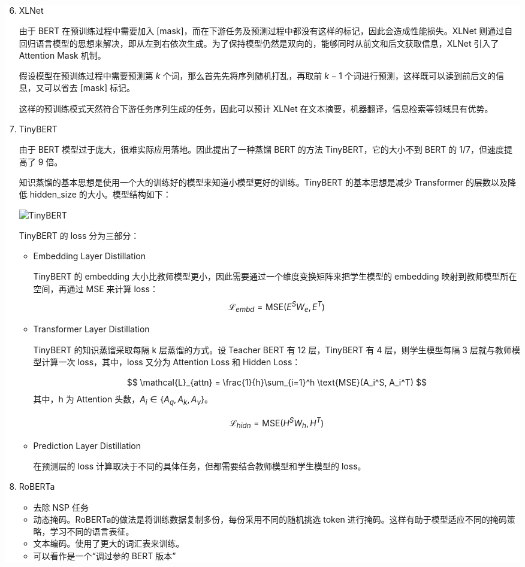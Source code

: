 
6. XLNet

    由于 BERT 在预训练过程中需要加入 [mask]，而在下游任务及预测过程中都没有这样的标记，因此会造成性能损失。XLNet 则通过自回归语言模型的思想来解决，即从左到右依次生成。为了保持模型仍然是双向的，能够同时从前文和后文获取信息，XLNet 引入了 Attention Mask 机制。

    假设模型在预训练过程中需要预测第 $k$ 个词，那么首先先将序列随机打乱，再取前 $k-1$ 个词进行预测，这样既可以读到前后文的信息，又可以省去 [mask] 标记。

    这样的预训练模式天然符合下游任务序列生成的任务，因此可以预计 XLNet 在文本摘要，机器翻译，信息检索等领域具有优势。


7. TinyBERT

    由于 BERT 模型过于庞大，很难实际应用落地。因此提出了一种蒸馏 BERT 的方法 TinyBERT，它的大小不到 BERT 的 1/7，但速度提高了 9 倍。

    知识蒸馏的基本思想是使用一个大的训练好的模型来知道小模型更好的训练。TinyBERT 的基本思想是减少 Transformer 的层数以及降低 hidden_size 的大小。模型结构如下：

    ![TinyBERT](imgs/TinyBERT.jpg)

    TinyBERT 的 loss 分为三部分：

    - Embedding Layer Distillation

        TinyBERT 的 embedding 大小比教师模型更小，因此需要通过一个维度变换矩阵来把学生模型的 embedding 映射到教师模型所在空间，再通过 MSE 来计算 loss：
        $$
            \mathcal{L}_{embd}= \text{MSE}(E^SW_e, E^T)
        $$

    - Transformer Layer Distillation

        TinyBERT 的知识蒸馏采取每隔 k 层蒸馏的方式。设 Teacher BERT 有 12 层，TinyBERT 有 4 层，则学生模型每隔 3 层就与教师模型计算一次 loss，其中，loss 又分为 Attention Loss 和 Hidden Loss：

        $$
            \mathcal{L}_{attn} = \frac{1}{h}\sum_{i=1}^h \text{MSE}(A_i^S, A_i^T)
        $$
        其中，h 为 Attention 头数，$A_i\in \{A_q,A_k,A_v\}$。

        $$
            \mathcal{L}_{hidn} = \text{MSE}(H^SW_h, H^T)
        $$

    - Prediction Layer Distillation

        在预测层的 loss 计算取决于不同的具体任务，但都需要结合教师模型和学生模型的 loss。


8. RoBERTa

    - 去除 NSP 任务
    - 动态掩码。RoBERTa的做法是将训练数据复制多份，每份采用不同的随机挑选 token 进行掩码。这样有助于模型适应不同的掩码策略，学习不同的语言表征。
    - 文本编码。使用了更大的词汇表来训练。
    - 可以看作是一个“调过参的 BERT 版本”



